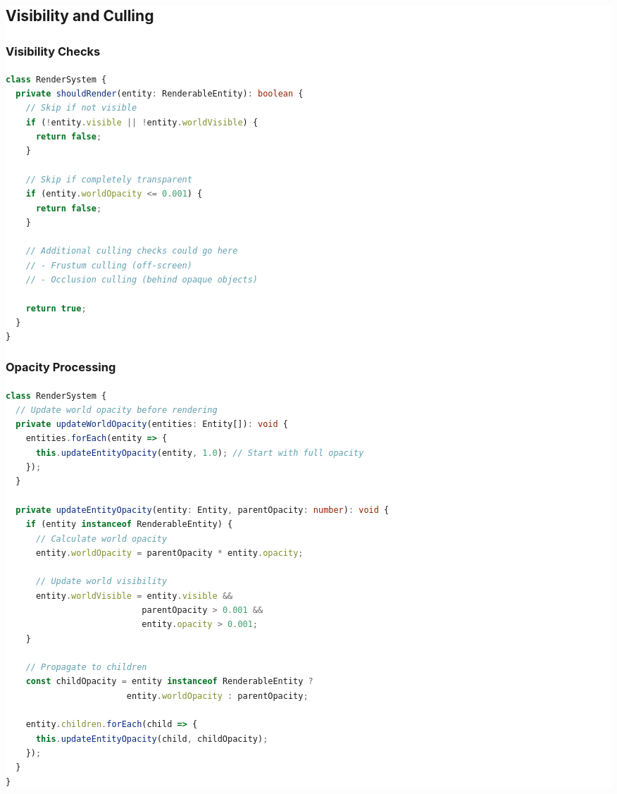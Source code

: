 ## Visibility and Culling

### Visibility Checks
```typescript
class RenderSystem {
  private shouldRender(entity: RenderableEntity): boolean {
    // Skip if not visible
    if (!entity.visible || !entity.worldVisible) {
      return false;
    }
    
    // Skip if completely transparent
    if (entity.worldOpacity <= 0.001) {
      return false;
    }
    
    // Additional culling checks could go here
    // - Frustum culling (off-screen)
    // - Occlusion culling (behind opaque objects)
    
    return true;
  }
}
```

### Opacity Processing
```typescript
class RenderSystem {
  // Update world opacity before rendering
  private updateWorldOpacity(entities: Entity[]): void {
    entities.forEach(entity => {
      this.updateEntityOpacity(entity, 1.0); // Start with full opacity
    });
  }
  
  private updateEntityOpacity(entity: Entity, parentOpacity: number): void {
    if (entity instanceof RenderableEntity) {
      // Calculate world opacity
      entity.worldOpacity = parentOpacity * entity.opacity;
      
      // Update world visibility
      entity.worldVisible = entity.visible && 
                           parentOpacity > 0.001 && 
                           entity.opacity > 0.001;
    }
    
    // Propagate to children
    const childOpacity = entity instanceof RenderableEntity ? 
                        entity.worldOpacity : parentOpacity;
    
    entity.children.forEach(child => {
      this.updateEntityOpacity(child, childOpacity);
    });
  }
}
```
